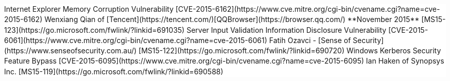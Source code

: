 </td>
<td style="border:1px solid black;">
Internet Explorer Memory Corruption Vulnerability

</td>
<td style="border:1px solid black;">
[CVE-2015-6162](https://www.cve.mitre.org/cgi-bin/cvename.cgi?name=cve-2015-6162)

</td>
<td style="border:1px solid black;">
Wenxiang Qian of [Tencent](https://tencent.com/)[QQBrowser](https://browser.qq.com/)

</td>
</tr>
<tr>
<td style="border:1px solid black;" colspan="4">
**November 2015**

</td>
</tr>
<tr>
<td style="border:1px solid black;">
[MS15-123](https://go.microsoft.com/fwlink/?linkid=691035)

</td>
<td style="border:1px solid black;">
Server Input Validation Information Disclosure Vulnerability

</td>
<td style="border:1px solid black;">
[CVE-2015-6061](https://www.cve.mitre.org/cgi-bin/cvename.cgi?name=cve-2015-6061)

</td>
<td style="border:1px solid black;">
Fatih Ozavci - [Sense of Security](https://www.senseofsecurity.com.au/)

</td>
</tr>
<tr>
<td style="border:1px solid black;">
[MS15-122](https://go.microsoft.com/fwlink/?linkid=690720)

</td>
<td style="border:1px solid black;">
Windows Kerberos Security Feature Bypass

</td>
<td style="border:1px solid black;">
[CVE-2015-6095](https://www.cve.mitre.org/cgi-bin/cvename.cgi?name=cve-2015-6095)

</td>
<td style="border:1px solid black;">
Ian Haken of Synopsys Inc.

</td>
</tr>
<tr>
<td style="border:1px solid black;">
[MS15-119](https://go.microsoft.com/fwlink/?linkid=690588)

